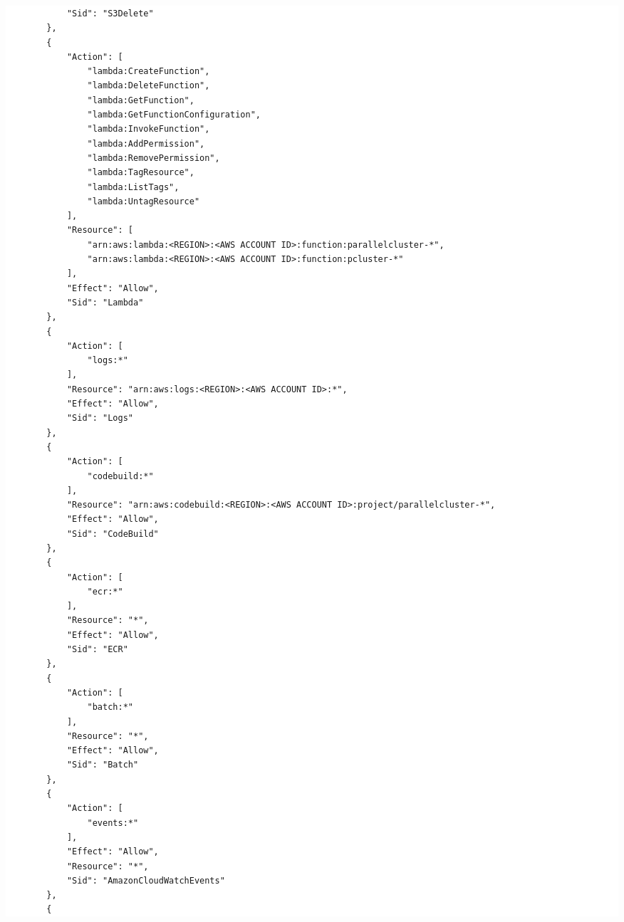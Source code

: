 ```
            "Sid": "S3Delete"
        },
        {
            "Action": [
                "lambda:CreateFunction",
                "lambda:DeleteFunction",
                "lambda:GetFunction",
                "lambda:GetFunctionConfiguration",
                "lambda:InvokeFunction",
                "lambda:AddPermission",
                "lambda:RemovePermission",
                "lambda:TagResource",
                "lambda:ListTags",
                "lambda:UntagResource"
            ],
            "Resource": [
                "arn:aws:lambda:<REGION>:<AWS ACCOUNT ID>:function:parallelcluster-*",
                "arn:aws:lambda:<REGION>:<AWS ACCOUNT ID>:function:pcluster-*"
            ],
            "Effect": "Allow",
            "Sid": "Lambda"
        },
        {
            "Action": [
                "logs:*"
            ],
            "Resource": "arn:aws:logs:<REGION>:<AWS ACCOUNT ID>:*",
            "Effect": "Allow",
            "Sid": "Logs"
        },
        {
            "Action": [
                "codebuild:*"
            ],
            "Resource": "arn:aws:codebuild:<REGION>:<AWS ACCOUNT ID>:project/parallelcluster-*",
            "Effect": "Allow",
            "Sid": "CodeBuild"
        },
        {
            "Action": [
                "ecr:*"
            ],
            "Resource": "*",
            "Effect": "Allow",
            "Sid": "ECR"
        },
        {
            "Action": [
                "batch:*"
            ],
            "Resource": "*",
            "Effect": "Allow",
            "Sid": "Batch"
        },
        {
            "Action": [
                "events:*"
            ],
            "Effect": "Allow",
            "Resource": "*",
            "Sid": "AmazonCloudWatchEvents"
        },
        {
```